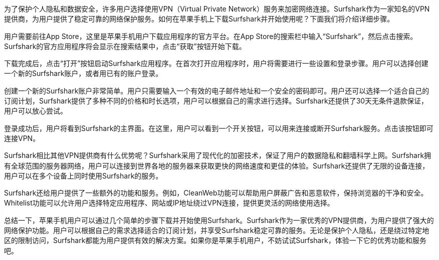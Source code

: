 为了保护个人隐私和数据安全，许多用户选择使用VPN（Virtual Private Network）服务来加密网络连接。Surfshark作为一家知名的VPN提供商，为用户提供了稳定可靠的网络保护服务。如何在苹果手机上下载Surfshark并开始使用呢？下面我们将介绍详细步骤。

用户需要前往App Store，这里是苹果手机用户下载应用程序的官方平台。在App Store的搜索栏中输入“Surfshark”，然后点击搜索。Surfshark的官方应用程序将会显示在搜索结果中，点击“获取”按钮开始下载。

下载完成后，点击“打开”按钮启动Surfshark应用程序。在首次打开应用程序时，用户将需要进行一些设置和登录步骤。用户可以选择创建一个新的Surfshark账户，或者用已有的账户登录。

创建一个新的Surfshark账户非常简单。用户只需要输入一个有效的电子邮件地址和一个安全的密码即可。用户还可以选择一个适合自己的订阅计划，Surfshark提供了多种不同的价格和时长选项，用户可以根据自己的需求进行选择。Surfshark还提供了30天无条件退款保证，用户可以放心尝试。

登录成功后，用户将看到Surfshark的主界面。在这里，用户可以看到一个开关按钮，可以用来连接或断开Surfshark服务。点击该按钮即可连接VPN。

Surfshark相比其他VPN提供商有什么优势呢？Surfshark采用了现代化的加密技术，保证了用户的数据隐私和翻墙科学上网。Surfshark拥有全球范围的服务器网络，用户可以连接到世界各地的服务器来获取更快的网络速度和更佳的体验。Surfshark还提供了无限的设备连接，用户可以在多个设备上同时使用Surfshark的服务。

Surfshark还给用户提供了一些额外的功能和服务。例如，CleanWeb功能可以帮助用户屏蔽广告和恶意软件，保持浏览器的干净和安全。Whitelist功能可以允许用户选择特定应用程序、网站或IP地址绕过VPN连接，提供更灵活的网络使用选择。

总结一下，苹果手机用户可以通过几个简单的步骤下载并开始使用Surfshark。Surfshark作为一家优秀的VPN提供商，为用户提供了强大的网络保护功能。用户可以根据自己的需求选择适合的订阅计划，并享受Surfshark稳定可靠的服务。无论是保护个人隐私，还是绕过特定地区的限制访问，Surfshark都能为用户提供有效的解决方案。如果你是苹果手机用户，不妨试试Surfshark，体验一下它的优秀功能和服务吧。